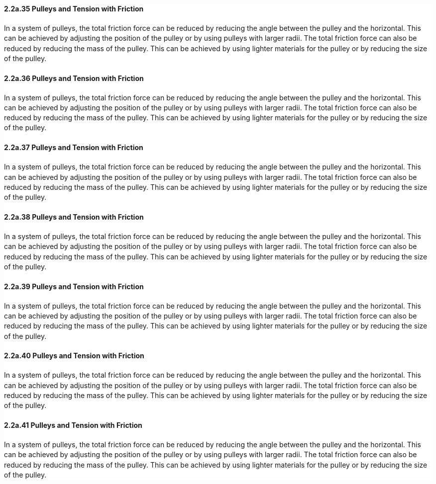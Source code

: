 #### 2.2a.35 Pulleys and Tension with Friction

In a system of pulleys, the total friction force can be reduced by reducing the angle between the pulley and the horizontal. This can be achieved by adjusting the position of the pulley or by using pulleys with larger radii. The total friction force can also be reduced by reducing the mass of the pulley. This can be achieved by using lighter materials for the pulley or by reducing the size of the pulley.

#### 2.2a.36 Pulleys and Tension with Friction

In a system of pulleys, the total friction force can be reduced by reducing the angle between the pulley and the horizontal. This can be achieved by adjusting the position of the pulley or by using pulleys with larger radii. The total friction force can also be reduced by reducing the mass of the pulley. This can be achieved by using lighter materials for the pulley or by reducing the size of the pulley.

#### 2.2a.37 Pulleys and Tension with Friction

In a system of pulleys, the total friction force can be reduced by reducing the angle between the pulley and the horizontal. This can be achieved by adjusting the position of the pulley or by using pulleys with larger radii. The total friction force can also be reduced by reducing the mass of the pulley. This can be achieved by using lighter materials for the pulley or by reducing the size of the pulley.

#### 2.2a.38 Pulleys and Tension with Friction

In a system of pulleys, the total friction force can be reduced by reducing the angle between the pulley and the horizontal. This can be achieved by adjusting the position of the pulley or by using pulleys with larger radii. The total friction force can also be reduced by reducing the mass of the pulley. This can be achieved by using lighter materials for the pulley or by reducing the size of the pulley.

#### 2.2a.39 Pulleys and Tension with Friction

In a system of pulleys, the total friction force can be reduced by reducing the angle between the pulley and the horizontal. This can be achieved by adjusting the position of the pulley or by using pulleys with larger radii. The total friction force can also be reduced by reducing the mass of the pulley. This can be achieved by using lighter materials for the pulley or by reducing the size of the pulley.

#### 2.2a.40 Pulleys and Tension with Friction

In a system of pulleys, the total friction force can be reduced by reducing the angle between the pulley and the horizontal. This can be achieved by adjusting the position of the pulley or by using pulleys with larger radii. The total friction force can also be reduced by reducing the mass of the pulley. This can be achieved by using lighter materials for the pulley or by reducing the size of the pulley.

#### 2.2a.41 Pulleys and Tension with Friction

In a system of pulleys, the total friction force can be reduced by reducing the angle between the pulley and the horizontal. This can be achieved by adjusting the position of the pulley or by using pulleys with larger radii. The total friction force can also be reduced by reducing the mass of the pulley. This can be achieved by using lighter materials for the pulley or by reducing the size of the pulley.
